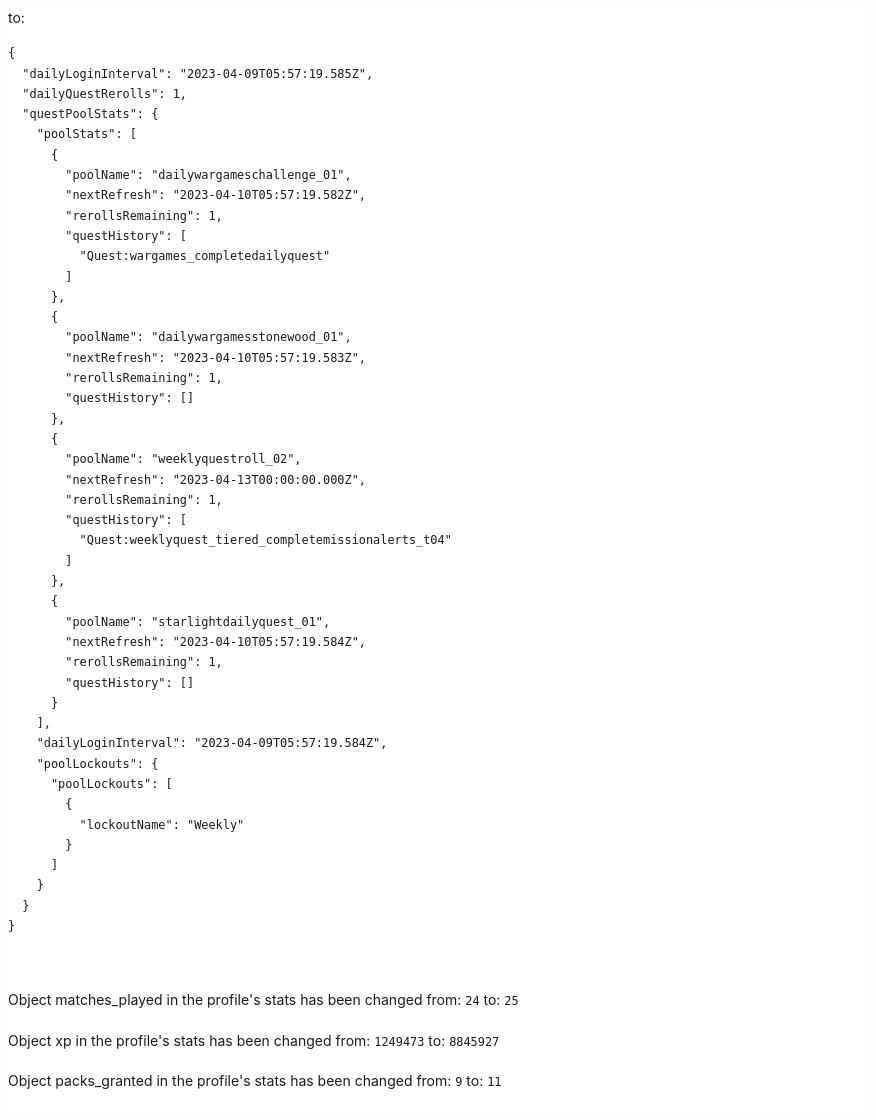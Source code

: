 to:

```
{
  "dailyLoginInterval": "2023-04-09T05:57:19.585Z",
  "dailyQuestRerolls": 1,
  "questPoolStats": {
    "poolStats": [
      {
        "poolName": "dailywargameschallenge_01",
        "nextRefresh": "2023-04-10T05:57:19.582Z",
        "rerollsRemaining": 1,
        "questHistory": [
          "Quest:wargames_completedailyquest"
        ]
      },
      {
        "poolName": "dailywargamesstonewood_01",
        "nextRefresh": "2023-04-10T05:57:19.583Z",
        "rerollsRemaining": 1,
        "questHistory": []
      },
      {
        "poolName": "weeklyquestroll_02",
        "nextRefresh": "2023-04-13T00:00:00.000Z",
        "rerollsRemaining": 1,
        "questHistory": [
          "Quest:weeklyquest_tiered_completemissionalerts_t04"
        ]
      },
      {
        "poolName": "starlightdailyquest_01",
        "nextRefresh": "2023-04-10T05:57:19.584Z",
        "rerollsRemaining": 1,
        "questHistory": []
      }
    ],
    "dailyLoginInterval": "2023-04-09T05:57:19.584Z",
    "poolLockouts": {
      "poolLockouts": [
        {
          "lockoutName": "Weekly"
        }
      ]
    }
  }
}
```

<br><br>
Object matches_played in the profile's stats has been changed from: `24` to: `25`
<br><br>
Object xp in the profile's stats has been changed from: `1249473` to: `8845927`
<br><br>
Object packs_granted in the profile's stats has been changed from: `9` to: `11`
<br><br>

